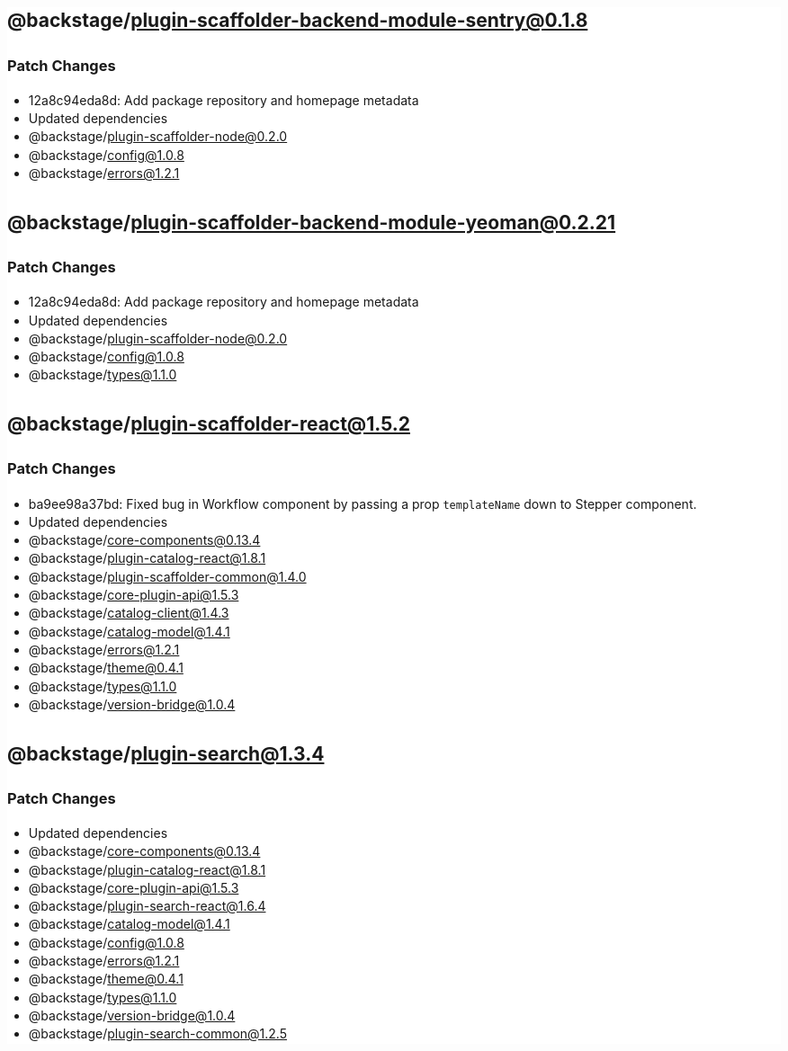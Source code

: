 ## @backstage/plugin-scaffolder-backend-module-sentry@0.1.8

### Patch Changes

- 12a8c94eda8d: Add package repository and homepage metadata
- Updated dependencies
 - @backstage/plugin-scaffolder-node@0.2.0
 - @backstage/config@1.0.8
 - @backstage/errors@1.2.1

## @backstage/plugin-scaffolder-backend-module-yeoman@0.2.21

### Patch Changes

- 12a8c94eda8d: Add package repository and homepage metadata
- Updated dependencies
 - @backstage/plugin-scaffolder-node@0.2.0
 - @backstage/config@1.0.8
 - @backstage/types@1.1.0

## @backstage/plugin-scaffolder-react@1.5.2

### Patch Changes

- ba9ee98a37bd: Fixed bug in Workflow component by passing a prop `templateName` down to Stepper component.
- Updated dependencies
 - @backstage/core-components@0.13.4
 - @backstage/plugin-catalog-react@1.8.1
 - @backstage/plugin-scaffolder-common@1.4.0
 - @backstage/core-plugin-api@1.5.3
 - @backstage/catalog-client@1.4.3
 - @backstage/catalog-model@1.4.1
 - @backstage/errors@1.2.1
 - @backstage/theme@0.4.1
 - @backstage/types@1.1.0
 - @backstage/version-bridge@1.0.4

## @backstage/plugin-search@1.3.4

### Patch Changes

- Updated dependencies
 - @backstage/core-components@0.13.4
 - @backstage/plugin-catalog-react@1.8.1
 - @backstage/core-plugin-api@1.5.3
 - @backstage/plugin-search-react@1.6.4
 - @backstage/catalog-model@1.4.1
 - @backstage/config@1.0.8
 - @backstage/errors@1.2.1
 - @backstage/theme@0.4.1
 - @backstage/types@1.1.0
 - @backstage/version-bridge@1.0.4
 - @backstage/plugin-search-common@1.2.5
